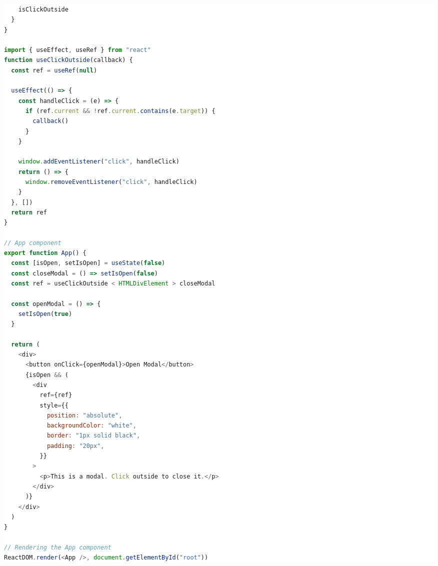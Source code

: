 ```js
    isClickOutside
  }
}

import { useEffect, useRef } from "react"
function useClickOutside(callback) {
  const ref = useRef(null)

  useEffect(() => {
    const handleClick = (e) => {
      if (ref.current && !ref.current.contains(e.target)) {
        callback()
      }
    }

    window.addEventListener("click", handleClick)
    return () => {
      window.removeEventListener("click", handleClick)
    }
  }, [])
  return ref
}

// App component
export function App() {
  const [isOpen, setIsOpen] = useState(false)
  const closeModal = () => setIsOpen(false)
  const ref = useClickOutside < HTMLDivElement > closeModal

  const openModal = () => {
    setIsOpen(true)
  }

  return (
    <div>
      <button onClick={openModal}>Open Modal</button>
      {isOpen && (
        <div
          ref={ref}
          style={{
            position: "absolute",
            backgroundColor: "white",
            border: "1px solid black",
            padding: "20px",
          }}
        >
          <p>This is a modal. Click outside to close it.</p>
        </div>
      )}
    </div>
  )
}

// Rendering the App component
ReactDOM.render(<App />, document.getElementById("root"))
```
